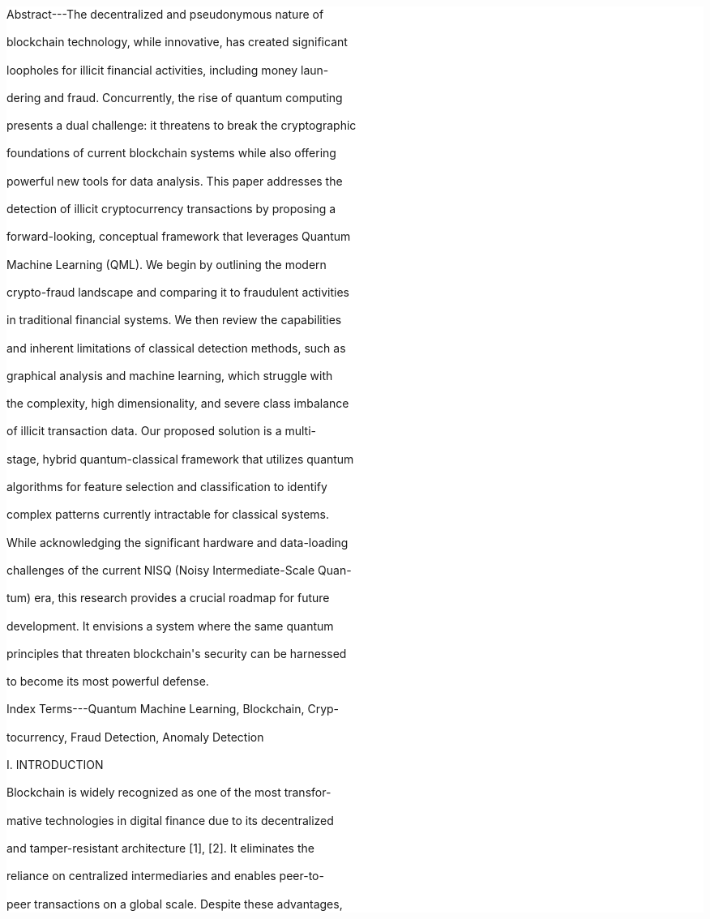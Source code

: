 
Abstract---The decentralized and pseudonymous nature of

blockchain technology, while innovative, has created significant

loopholes for illicit financial activities, including money laun-

dering and fraud. Concurrently, the rise of quantum computing

presents a dual challenge: it threatens to break the cryptographic

foundations of current blockchain systems while also offering

powerful new tools for data analysis. This paper addresses the

detection of illicit cryptocurrency transactions by proposing a

forward-looking, conceptual framework that leverages Quantum

Machine Learning (QML). We begin by outlining the modern

crypto-fraud landscape and comparing it to fraudulent activities

in traditional financial systems. We then review the capabilities

and inherent limitations of classical detection methods, such as

graphical analysis and machine learning, which struggle with

the complexity, high dimensionality, and severe class imbalance

of illicit transaction data. Our proposed solution is a multi-

stage, hybrid quantum-classical framework that utilizes quantum

algorithms for feature selection and classification to identify

complex patterns currently intractable for classical systems.

While acknowledging the significant hardware and data-loading

challenges of the current NISQ (Noisy Intermediate-Scale Quan-

tum) era, this research provides a crucial roadmap for future

development. It envisions a system where the same quantum

principles that threaten blockchain's security can be harnessed

to become its most powerful defense.

Index Terms---Quantum Machine Learning, Blockchain, Cryp-

tocurrency, Fraud Detection, Anomaly Detection

I. INTRODUCTION

Blockchain is widely recognized as one of the most transfor-

mative technologies in digital finance due to its decentralized

and tamper-resistant architecture [1], [2]. It eliminates the

reliance on centralized intermediaries and enables peer-to-

peer transactions on a global scale. Despite these advantages,
